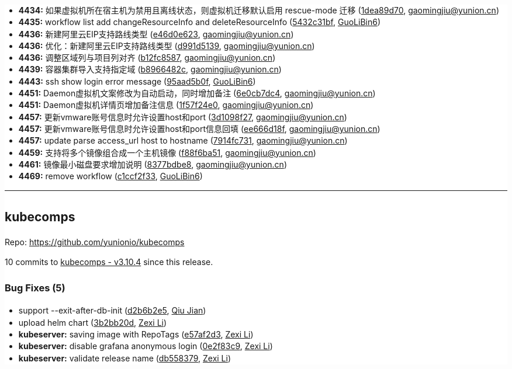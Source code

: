 - **4434:** 如果虚拟机所在宿主机为禁用且离线状态，则虚拟机迁移默认启用 rescue-mode 迁移 ([1dea89d70](https://github.com/yunionio/dashboard/commit/1dea89d70ae7534d52b0aea7033668cfe5681f58), [gaomingjiu@yunion.cn](mailto:gaomingjiu@yunion.cn))
- **4435:** workflow list add changeResourceInfo and deleteResourceInfo ([5432c31bf](https://github.com/yunionio/dashboard/commit/5432c31bfa69d67d4c195d905280e99948179dd0), [GuoLiBin6](mailto:glbin533@163.com))
- **4436:** 新建阿里云EIP支持路线类型 ([e46d0e623](https://github.com/yunionio/dashboard/commit/e46d0e623ebb9efa9b36f7cb4a9f782ea082d7cb), [gaomingjiu@yunion.cn](mailto:gaomingjiu@yunion.cn))
- **4436:** 优化：新建阿里云EIP支持路线类型 ([d991d5139](https://github.com/yunionio/dashboard/commit/d991d513902eaad5148b0153936c622c58726026), [gaomingjiu@yunion.cn](mailto:gaomingjiu@yunion.cn))
- **4436:** 调整区域列与项目列对齐 ([b12fc8587](https://github.com/yunionio/dashboard/commit/b12fc8587f8b1c41d74a0c96e549f4aa21b0e397), [gaomingjiu@yunion.cn](mailto:gaomingjiu@yunion.cn))
- **4439:** 容器集群导入支持指定域 ([b8966482c](https://github.com/yunionio/dashboard/commit/b8966482c9ac8d84118fd03cecaf71abf1082b31), [gaomingjiu@yunion.cn](mailto:gaomingjiu@yunion.cn))
- **4443:** ssh show login error message ([95aad5b0f](https://github.com/yunionio/dashboard/commit/95aad5b0fe8a1b08ea314cbe401843797e23a4a4), [GuoLiBin6](mailto:glbin533@163.com))
- **4451:** Daemon虚拟机文案修改为自动启动，同时增加备注 ([6e0cb7dc4](https://github.com/yunionio/dashboard/commit/6e0cb7dc466d382d46afd4745210812bcb4d716d), [gaomingjiu@yunion.cn](mailto:gaomingjiu@yunion.cn))
- **4451:** Daemon虚拟机详情页增加备注信息 ([1f57f24e0](https://github.com/yunionio/dashboard/commit/1f57f24e095d8292327964de17724ce9f44e50c5), [gaomingjiu@yunion.cn](mailto:gaomingjiu@yunion.cn))
- **4457:** 更新vmware账号信息时允许设置host和port ([3d1098f27](https://github.com/yunionio/dashboard/commit/3d1098f27c47fc56287879d84ef686d38e7a9c1f), [gaomingjiu@yunion.cn](mailto:gaomingjiu@yunion.cn))
- **4457:** 更新vmware账号信息时允许设置host和port信息回填 ([ee666d18f](https://github.com/yunionio/dashboard/commit/ee666d18fcfc3868de07700967f3312728212b23), [gaomingjiu@yunion.cn](mailto:gaomingjiu@yunion.cn))
- **4457:** update parse access_url host to hostname ([7914fc731](https://github.com/yunionio/dashboard/commit/7914fc731c7da2732722601c9d59f5e89f68e3c1), [gaomingjiu@yunion.cn](mailto:gaomingjiu@yunion.cn))
- **4459:** 支持将多个镜像组合成一个主机镜像 ([f88f6ba51](https://github.com/yunionio/dashboard/commit/f88f6ba517218799ff735d0eb740b58fc91776c6), [gaomingjiu@yunion.cn](mailto:gaomingjiu@yunion.cn))
- **4461:** 镜像最小磁盘要求增加说明 ([8377bdbe8](https://github.com/yunionio/dashboard/commit/8377bdbe813552b04eca0e37c03f4e8a086b6111), [gaomingjiu@yunion.cn](mailto:gaomingjiu@yunion.cn))
- **4469:** remove workflow ([c1ccf2f33](https://github.com/yunionio/dashboard/commit/c1ccf2f3340c10205520a8e16c4b29799eb5f083), [GuoLiBin6](mailto:glbin533@163.com))

[dashboard - v3.10.4]: https://github.com/yunionio/dashboard/compare/v3.10.3...v3.10.4
-----

## kubecomps

Repo: https://github.com/yunionio/kubecomps

10 commits to [kubecomps - v3.10.4] since this release.

### Bug Fixes (5)
- support --exit-after-db-init ([d2b6b2e5](https://github.com/yunionio/kubecomps/commit/d2b6b2e54609561836f0db64b03661bb385537ea), [Qiu Jian](mailto:qiujian@yunionyun.com))
- upload helm chart ([3b2bb20d](https://github.com/yunionio/kubecomps/commit/3b2bb20d1cc5099ed9e9e4350700df4d60ecbef1), [Zexi Li](mailto:zexi.li@icloud.com))
- **kubeserver:** saving image with RepoTags ([e57af2d3](https://github.com/yunionio/kubecomps/commit/e57af2d3bd00789063a40be2db494f9e7e0b4bb5), [Zexi Li](mailto:zexi.li@icloud.com))
- **kubeserver:** disable grafana anonymous login ([0e2f83c9](https://github.com/yunionio/kubecomps/commit/0e2f83c92fcd0f01d26b5ac73ed763749df93c01), [Zexi Li](mailto:zexi.li@icloud.com))
- **kubeserver:** validate release name ([db558379](https://github.com/yunionio/kubecomps/commit/db55837951de07828ec366c8be43eb772ec6c5b1), [Zexi Li](mailto:zexi.li@icloud.com))


[cloudmux - v3.10.4]: https://github.com/yunionio/cloudmux/compare/v3.10.3...v3.10.4
[cloudpods - v3.10.4]: https://github.com/yunionio/cloudpods/compare/v3.10.3...v3.10.4
[cloudpods-operator - v3.10.4]: https://github.com/yunionio/cloudpods-operator/compare/v3.10.3...v3.10.4
[kubecomps - v3.10.4]: https://github.com/yunionio/kubecomps/compare/v3.10.3...v3.10.4
[ocboot - v3.10.4]: https://github.com/yunionio/ocboot/compare/v3.10.3...v3.10.4